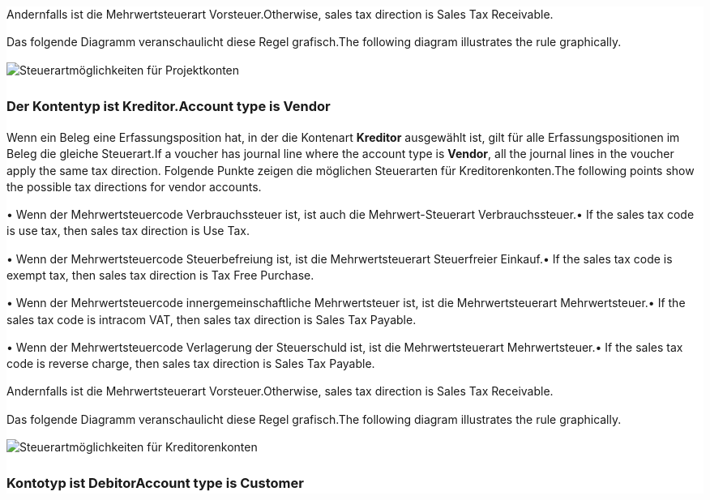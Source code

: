 <span data-ttu-id="ce0e7-121">Andernfalls ist die Mehrwertsteuerart Vorsteuer.</span><span class="sxs-lookup"><span data-stu-id="ce0e7-121">Otherwise, sales tax direction is Sales Tax Receivable.</span></span>

<span data-ttu-id="ce0e7-122">Das folgende Diagramm veranschaulicht diese Regel grafisch.</span><span class="sxs-lookup"><span data-stu-id="ce0e7-122">The following diagram illustrates the rule graphically.</span></span>

![Steuerartmöglichkeiten für Projektkonten](media/Sales-Tax-Direction-Vendor.jpg)

### <a name="account-type-is-vendor"></a><span data-ttu-id="ce0e7-124">Der Kontentyp ist Kreditor.</span><span class="sxs-lookup"><span data-stu-id="ce0e7-124">Account type is Vendor</span></span>

<span data-ttu-id="ce0e7-125">Wenn ein Beleg eine Erfassungsposition hat, in der die Kontenart **Kreditor** ausgewählt ist, gilt für alle Erfassungspositionen im Beleg die gleiche Steuerart.</span><span class="sxs-lookup"><span data-stu-id="ce0e7-125">If a voucher has journal line where the account type is **Vendor**, all the journal lines in the voucher apply the same tax direction.</span></span> <span data-ttu-id="ce0e7-126">Folgende Punkte zeigen die möglichen Steuerarten für Kreditorenkonten.</span><span class="sxs-lookup"><span data-stu-id="ce0e7-126">The following points show the possible tax directions for vendor accounts.</span></span> 

<span data-ttu-id="ce0e7-127">•   Wenn der Mehrwertsteuercode Verbrauchssteuer ist, ist auch die Mehrwert-Steuerart Verbrauchssteuer.</span><span class="sxs-lookup"><span data-stu-id="ce0e7-127">•   If the sales tax code is use tax, then sales tax direction is Use Tax.</span></span>

<span data-ttu-id="ce0e7-128">•   Wenn der Mehrwertsteuercode Steuerbefreiung ist, ist die Mehrwertsteuerart Steuerfreier Einkauf.</span><span class="sxs-lookup"><span data-stu-id="ce0e7-128">•   If the sales tax code is exempt tax, then sales tax direction is Tax Free Purchase.</span></span>

<span data-ttu-id="ce0e7-129">•   Wenn der Mehrwertsteuercode innergemeinschaftliche Mehrwertsteuer ist, ist die Mehrwertsteuerart Mehrwertsteuer.</span><span class="sxs-lookup"><span data-stu-id="ce0e7-129">•   If the sales tax code is intracom VAT, then sales tax direction is Sales Tax Payable.</span></span>

<span data-ttu-id="ce0e7-130">•   Wenn der Mehrwertsteuercode Verlagerung der Steuerschuld ist, ist die Mehrwertsteuerart Mehrwertsteuer.</span><span class="sxs-lookup"><span data-stu-id="ce0e7-130">•   If the sales tax code is reverse charge, then sales tax direction is Sales Tax Payable.</span></span>

<span data-ttu-id="ce0e7-131">Andernfalls ist die Mehrwertsteuerart Vorsteuer.</span><span class="sxs-lookup"><span data-stu-id="ce0e7-131">Otherwise, sales tax direction is Sales Tax Receivable.</span></span>

<span data-ttu-id="ce0e7-132">Das folgende Diagramm veranschaulicht diese Regel grafisch.</span><span class="sxs-lookup"><span data-stu-id="ce0e7-132">The following diagram illustrates the rule graphically.</span></span>

![Steuerartmöglichkeiten für Kreditorenkonten](media/Sales-Tax-Direction-Vendor.jpg)

### <a name="account-type-is-customer"></a><span data-ttu-id="ce0e7-134">Kontotyp ist Debitor</span><span class="sxs-lookup"><span data-stu-id="ce0e7-134">Account type is Customer</span></span>
